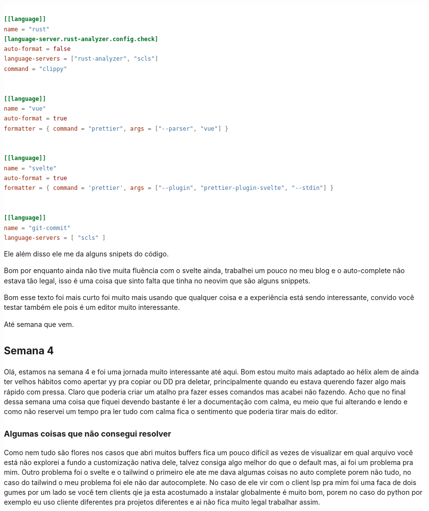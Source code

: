 ```toml

[[language]]
name = "rust"
[language-server.rust-analyzer.config.check]
auto-format = false
language-servers = ["rust-analyzer", "scls"]
command = "clippy"


[[language]]
name = "vue"
auto-format = true
formatter = { command = "prettier", args = ["--parser", "vue"] }


[[language]]
name = "svelte"
auto-format = true
formatter = { command = 'prettier', args = ["--plugin", "prettier-plugin-svelte", "--stdin"] }


[[language]]
name = "git-commit"
language-servers = [ "scls" ]


```

Ele além disso ele me da alguns snipets do código.

Bom por enquanto ainda não tive muita fluência com o svelte ainda, trabalhei um pouco no meu blog e o auto-complete não estava tão legal, isso é uma coisa que sinto falta que tinha no neovim que são alguns snippets.

Bom esse texto foi mais curto foi muito mais usando que qualquer coisa e a experiência está sendo interessante, convido você testar também ele pois é um editor muito interessante.

Até semana que vem.

## Semana 4

Olá, estamos na semana 4 e foi uma jornada muito interessante até aqui.
Bom estou muito mais adaptado ao hélix alem de ainda ter velhos hábitos como apertar yy pra copiar ou DD pra deletar, principalmente quando eu estava querendo fazer algo mais rápido com pressa. Claro que poderia criar um atalho pra fazer esses comandos mas acabei não fazendo.
Acho que no final dessa semana uma coisa que fiquei devendo bastante é ler a documentação com calma, eu meio que fui alterando e lendo e como não reservei um tempo pra ler tudo com calma fica o sentimento que poderia tirar mais do editor.

### Algumas coisas que não consegui resolver

Como nem tudo são flores nos casos que abri muitos buffers fica um pouco difícil as vezes de visualizar em qual arquivo você está não explorei a fundo a customização nativa dele, talvez consiga algo melhor do que o default mas, ai foi um problema pra mim.
Outro problema foi o svelte e o tailwind o primeiro ele ate me dava algumas coisas no auto complete porem não tudo, no caso do tailwind o meu problema foi ele não dar autocomplete.
No caso de ele vir com o client lsp pra mim foi uma faca de dois gumes por um lado se você tem clients qie ja esta acostumado a instalar globalmente é muito bom, porem no caso do python por exemplo eu uso cliente diferentes pra projetos diferentes e ai não fica muito legal trabalhar assim.
